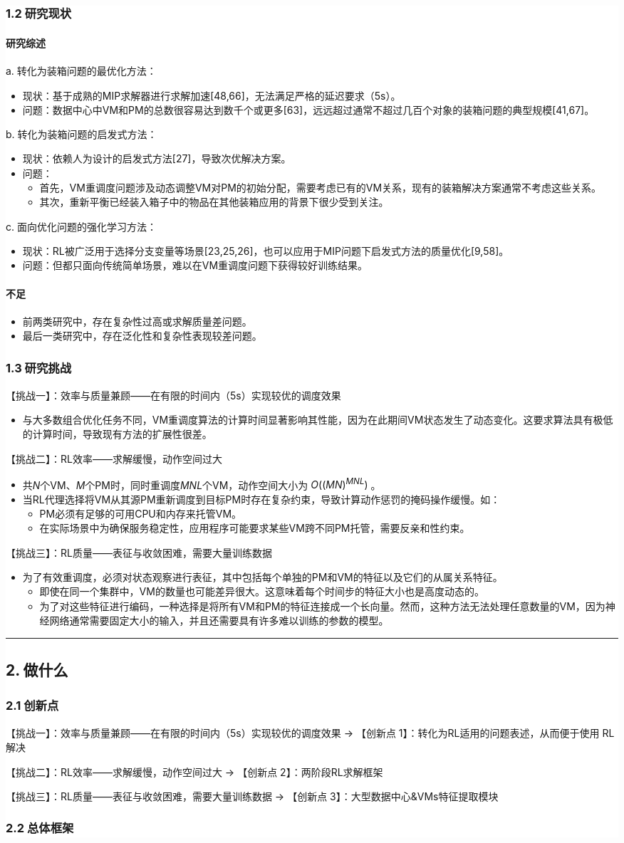 ### 1.2 研究现状 <a id="研究现状"></a>  

#### 研究综述

a. 转化为装箱问题的最优化方法：
* 现状：基于成熟的MIP求解器进行求解加速[48,66]，无法满足严格的延迟要求（5s）。
* 问题：数据中心中VM和PM的总数很容易达到数千个或更多[63]，远远超过通常不超过几百个对象的装箱问题的典型规模[41,67]。

b. 转化为装箱问题的启发式方法：
* 现状：依赖人为设计的启发式方法[27]，导致次优解决方案。
* 问题：
  * 首先，VM重调度问题涉及动态调整VM对PM的初始分配，需要考虑已有的VM关系，现有的装箱解决方案通常不考虑这些关系。
  * 其次，重新平衡已经装入箱子中的物品在其他装箱应用的背景下很少受到关注。

c. 面向优化问题的强化学习方法：
* 现状：RL被广泛用于选择分支变量等场景[23,25,26]，也可以应用于MIP问题下启发式方法的质量优化[9,58]。
* 问题：但都只面向传统简单场景，难以在VM重调度问题下获得较好训练结果。


#### 不足

* 前两类研究中，存在复杂性过高或求解质量差问题。
* 最后一类研究中，存在泛化性和复杂性表现较差问题。


### 1.3 研究挑战 <a id="研究挑战"></a>  

【挑战一】：效率与质量兼顾——在有限的时间内（5s）实现较优的调度效果
* 与大多数组合优化任务不同，VM重调度算法的计算时间显著影响其性能，因为在此期间VM状态发生了动态变化。这要求算法具有极低的计算时间，导致现有方法的扩展性很差。

【挑战二】：RL效率——求解缓慢，动作空间过大
* 共$N$个VM、$M$个PM时，同时重调度$MNL$个VM，动作空间大小为 $O({(MN)}^{MNL})$ 。
* 当RL代理选择将VM从其源PM重新调度到目标PM时存在复杂约束，导致计算动作惩罚的掩码操作缓慢。如：
  * PM必须有足够的可用CPU和内存来托管VM。
  * 在实际场景中为确保服务稳定性，应用程序可能要求某些VM跨不同PM托管，需要反亲和性约束。

【挑战三】：RL质量——表征与收敛困难，需要大量训练数据
* 为了有效重调度，必须对状态观察进行表征，其中包括每个单独的PM和VM的特征以及它们的从属关系特征。
  * 即使在同一个集群中，VM的数量也可能差异很大。这意味着每个时间步的特征大小也是高度动态的。
  * 为了对这些特征进行编码，一种选择是将所有VM和PM的特征连接成一个长向量。然而，这种方法无法处理任意数量的VM，因为神经网络通常需要固定大小的输入，并且还需要具有许多难以训练的参数的模型。


---

## 2. 做什么 <a id="做什么"></a>  

### 2.1 创新点 <a id="创新点"></a> 

【挑战一】：效率与质量兼顾——在有限的时间内（5s）实现较优的调度效果 -> 【创新点 1】：转化为RL适用的问题表述，从而便于使用 RL 解决

【挑战二】：RL效率——求解缓慢，动作空间过大 -> 【创新点 2】：两阶段RL求解框架

【挑战三】：RL质量——表征与收敛困难，需要大量训练数据 -> 【创新点 3】：大型数据中心&VMs特征提取模块


### 2.2 总体框架 <a id="总体框架"></a>  
